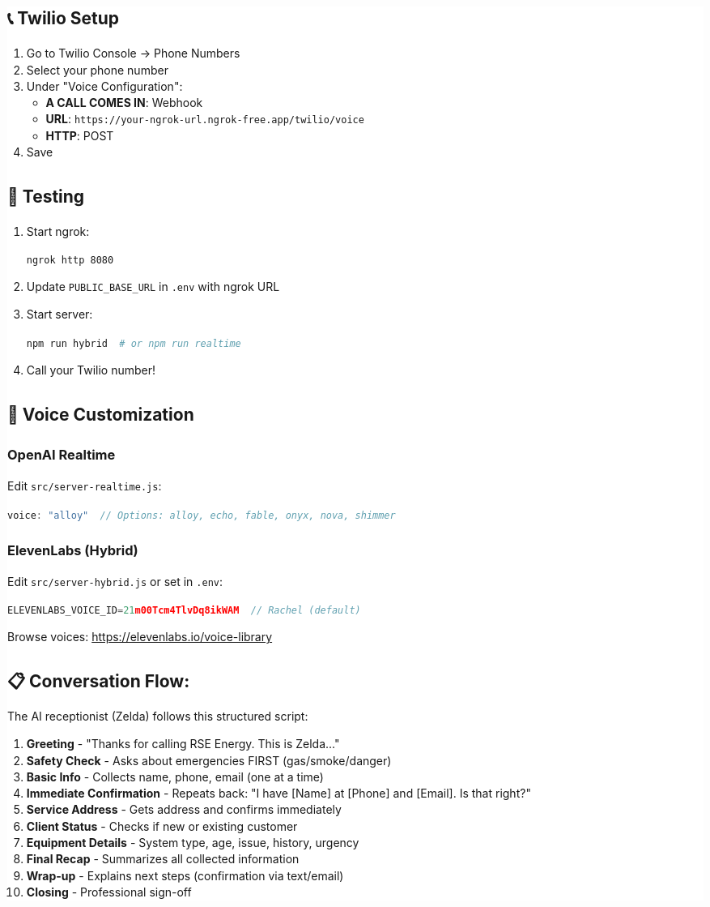 
## 📞 Twilio Setup

1. Go to Twilio Console → Phone Numbers
2. Select your phone number
3. Under "Voice Configuration":
   - **A CALL COMES IN**: Webhook
   - **URL**: `https://your-ngrok-url.ngrok-free.app/twilio/voice`
   - **HTTP**: POST
4. Save

## 🧪 Testing

1. Start ngrok:
   ```bash
   ngrok http 8080
   ```

2. Update `PUBLIC_BASE_URL` in `.env` with ngrok URL

3. Start server:
   ```bash
   npm run hybrid  # or npm run realtime
   ```

4. Call your Twilio number!

## 🎨 Voice Customization

### OpenAI Realtime
Edit `src/server-realtime.js`:
```javascript
voice: "alloy"  // Options: alloy, echo, fable, onyx, nova, shimmer
```

### ElevenLabs (Hybrid)
Edit `src/server-hybrid.js` or set in `.env`:
```javascript
ELEVENLABS_VOICE_ID=21m00Tcm4TlvDq8ikWAM  // Rachel (default)
```

Browse voices: https://elevenlabs.io/voice-library

## 📋 **Conversation Flow:**

The AI receptionist (Zelda) follows this structured script:

1. **Greeting** - "Thanks for calling RSE Energy. This is Zelda..."
2. **Safety Check** - Asks about emergencies FIRST (gas/smoke/danger)
3. **Basic Info** - Collects name, phone, email (one at a time)
4. **Immediate Confirmation** - Repeats back: "I have [Name] at [Phone] and [Email]. Is that right?"
5. **Service Address** - Gets address and confirms immediately
6. **Client Status** - Checks if new or existing customer
7. **Equipment Details** - System type, age, issue, history, urgency
8. **Final Recap** - Summarizes all collected information
9. **Wrap-up** - Explains next steps (confirmation via text/email)
10. **Closing** - Professional sign-off
